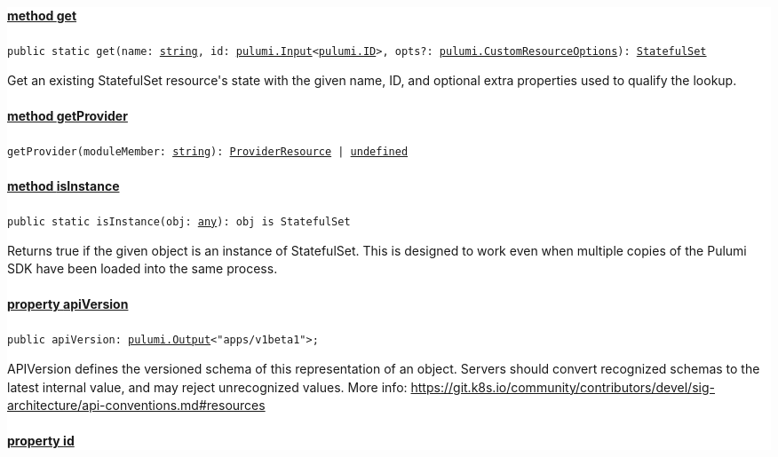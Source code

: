 <h4 class="pdoc-member-header" id="StatefulSet-get">
<a class="pdoc-child-name" href="https://github.com/pulumi/pulumi-kubernetes/blob/7c4a21b9244f8e1d4c027abcf1d1c0965236a5e0/sdk/nodejs/apps/v1beta1/statefulSet.ts#L39">method <b>get</b></a>
</h4>


<pre class="highlight"><code><span class='kd'>public static </span>get(name: <span class='kd'><a href='https://developer.mozilla.org/en-US/docs/Web/JavaScript/Reference/Global_Objects/String'>string</a></span>, id: <a href='/docs/reference/pkg/nodejs/pulumi/pulumi/#Input'>pulumi.Input</a>&lt;<a href='/docs/reference/pkg/nodejs/pulumi/pulumi/#ID'>pulumi.ID</a>&gt;, opts?: <a href='/docs/reference/pkg/nodejs/pulumi/pulumi/#CustomResourceOptions'>pulumi.CustomResourceOptions</a>): <a href='#StatefulSet'>StatefulSet</a></code></pre>


Get an existing StatefulSet resource's state with the given name, ID, and optional extra
properties used to qualify the lookup.

<h4 class="pdoc-member-header" id="StatefulSet-getProvider">
<a class="pdoc-child-name" href="https://github.com/pulumi/pulumi-kubernetes/blob/7c4a21b9244f8e1d4c027abcf1d1c0965236a5e0/sdk/nodejs/apps/v1beta1/statefulSet.ts#L30">method <b>getProvider</b></a>
</h4>


<pre class="highlight"><code><span class='kd'></span>getProvider(moduleMember: <span class='kd'><a href='https://developer.mozilla.org/en-US/docs/Web/JavaScript/Reference/Global_Objects/String'>string</a></span>): <a href='/docs/reference/pkg/nodejs/pulumi/pulumi/#ProviderResource'>ProviderResource</a> | <span class='kd'><a href='https://developer.mozilla.org/en-US/docs/Web/JavaScript/Reference/Global_Objects/undefined'>undefined</a></span></code></pre>

<h4 class="pdoc-member-header" id="StatefulSet-isInstance">
<a class="pdoc-child-name" href="https://github.com/pulumi/pulumi-kubernetes/blob/7c4a21b9244f8e1d4c027abcf1d1c0965236a5e0/sdk/nodejs/apps/v1beta1/statefulSet.ts#L51">method <b>isInstance</b></a>
</h4>


<pre class="highlight"><code><span class='kd'>public static </span>isInstance(obj: <span class='kd'><a href='https://www.typescriptlang.org/docs/handbook/basic-types.html#any'>any</a></span>): obj is StatefulSet</code></pre>


Returns true if the given object is an instance of StatefulSet.  This is designed to work even
when multiple copies of the Pulumi SDK have been loaded into the same process.

<h4 class="pdoc-member-header" id="StatefulSet-apiVersion">
<a class="pdoc-child-name" href="https://github.com/pulumi/pulumi-kubernetes/blob/7c4a21b9244f8e1d4c027abcf1d1c0965236a5e0/sdk/nodejs/apps/v1beta1/statefulSet.ts#L61">property <b>apiVersion</b></a>
</h4>

<pre class="highlight"><code><span class='kd'>public </span>apiVersion: <a href='/docs/reference/pkg/nodejs/pulumi/pulumi/#Output'>pulumi.Output</a>&lt;<span class='s2'>"apps/v1beta1"</span>&gt;;</code></pre>

APIVersion defines the versioned schema of this representation of an object. Servers should convert recognized schemas to the latest internal value, and may reject unrecognized values. More info: https://git.k8s.io/community/contributors/devel/sig-architecture/api-conventions.md#resources

<h4 class="pdoc-member-header" id="StatefulSet-id">
<a class="pdoc-child-name" href="https://github.com/pulumi/pulumi-kubernetes/blob/7c4a21b9244f8e1d4c027abcf1d1c0965236a5e0/sdk/nodejs/apps/v1beta1/statefulSet.ts#L30">property <b>id</b></a>
</h4>

